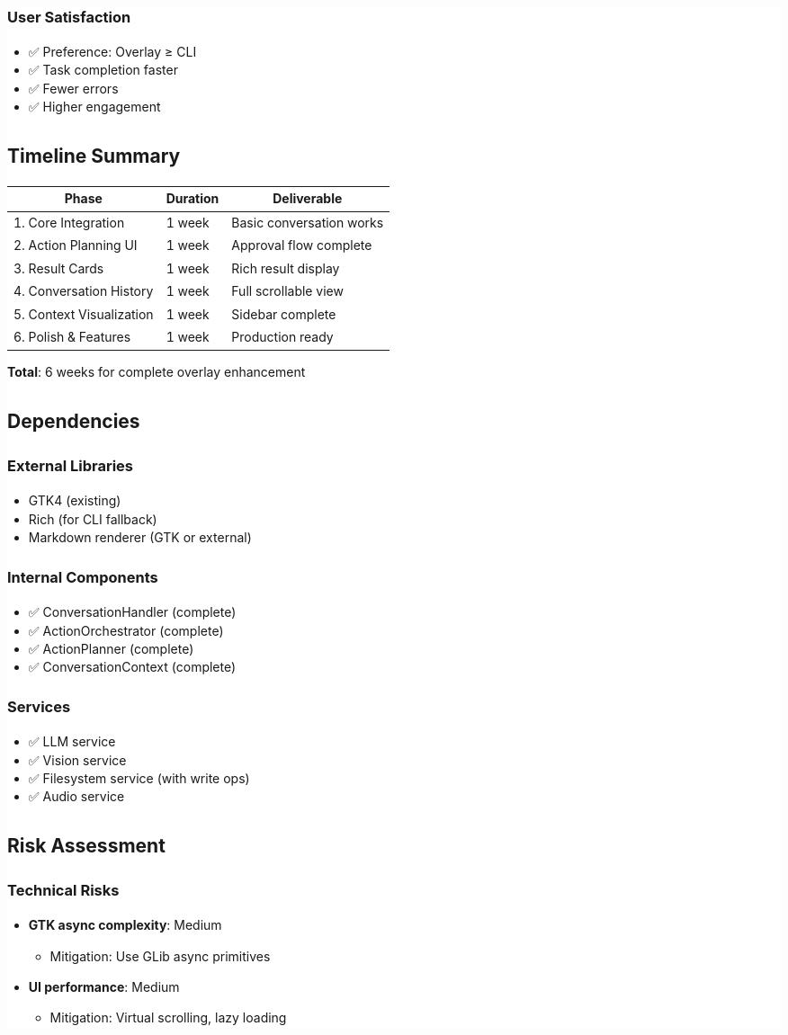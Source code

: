### User Satisfaction
- ✅ Preference: Overlay ≥ CLI
- ✅ Task completion faster
- ✅ Fewer errors
- ✅ Higher engagement

## Timeline Summary

| Phase | Duration | Deliverable |
|-------|----------|-------------|
| 1. Core Integration | 1 week | Basic conversation works |
| 2. Action Planning UI | 1 week | Approval flow complete |
| 3. Result Cards | 1 week | Rich result display |
| 4. Conversation History | 1 week | Full scrollable view |
| 5. Context Visualization | 1 week | Sidebar complete |
| 6. Polish & Features | 1 week | Production ready |

**Total**: 6 weeks for complete overlay enhancement

## Dependencies

### External Libraries
- GTK4 (existing)
- Rich (for CLI fallback)
- Markdown renderer (GTK or external)

### Internal Components
- ✅ ConversationHandler (complete)
- ✅ ActionOrchestrator (complete)
- ✅ ActionPlanner (complete)
- ✅ ConversationContext (complete)

### Services
- ✅ LLM service
- ✅ Vision service
- ✅ Filesystem service (with write ops)
- ✅ Audio service

## Risk Assessment

### Technical Risks
- **GTK async complexity**: Medium
  - Mitigation: Use GLib async primitives
  
- **UI performance**: Medium
  - Mitigation: Virtual scrolling, lazy loading
  